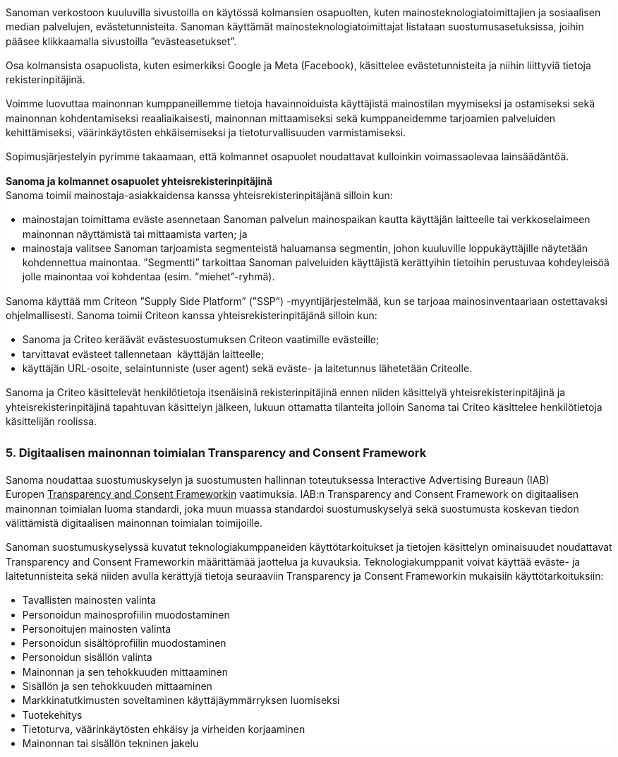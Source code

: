 Sanoman verkostoon kuuluvilla sivustoilla on käytössä kolmansien osapuolten, kuten mainosteknologiatoimittajien ja sosiaalisen median palvelujen, evästetunnisteita. Sanoman käyttämät mainosteknologiatoimittajat listataan suostumusasetuksissa, joihin pääsee klikkaamalla sivustoilla ”evästeasetukset”.

Osa kolmansista osapuolista, kuten esimerkiksi Google ja Meta (Facebook), käsittelee evästetunnisteita ja niihin liittyviä tietoja rekisterinpitäjinä.

Voimme luovuttaa mainonnan kumppaneillemme tietoja havainnoiduista käyttäjistä mainostilan myymiseksi ja ostamiseksi sekä mainonnan kohdentamiseksi reaaliaikaisesti, mainonnan mittaamiseksi sekä kumppaneidemme tarjoamien palveluiden kehittämiseksi, väärinkäytösten ehkäisemiseksi ja tietoturvallisuuden varmistamiseksi.

Sopimusjärjestelyin pyrimme takaamaan, että kolmannet osapuolet noudattavat kulloinkin voimassaolevaa lainsäädäntöä.

**Sanoma ja kolmannet osapuolet yhteisrekisterinpitäjinä**  
Sanoma toimii mainostaja-asiakkaidensa kanssa yhteisrekisterinpitäjänä silloin kun:

* mainostajan toimittama eväste asennetaan Sanoman palvelun mainospaikan kautta käyttäjän laitteelle tai verkkoselaimeen mainonnan näyttämistä tai mittaamista varten; ja
* mainostaja valitsee Sanoman tarjoamista segmenteistä haluamansa segmentin, johon kuuluville loppukäyttäjille näytetään kohdennettua mainontaa. ”Segmentti” tarkoittaa Sanoman palveluiden käyttäjistä kerättyihin tietoihin perustuvaa kohdeyleisöä jolle mainontaa voi kohdentaa (esim. ”miehet”-ryhmä).

Sanoma käyttää mm Criteon ”Supply Side Platform” (”SSP”) -myyntijärjestelmää, kun se tarjoaa mainosinventaariaan ostettavaksi ohjelmallisesti. Sanoma toimii Criteon kanssa yhteisrekisterinpitäjänä silloin kun:

* Sanoma ja Criteo keräävät evästesuostumuksen Criteon vaatimille evästeille;
* tarvittavat evästeet tallennetaan  käyttäjän laitteelle;
* käyttäjän URL-osoite, selaintunniste (user agent) sekä eväste- ja laitetunnus lähetetään Criteolle.

Sanoma ja Criteo käsittelevät henkilötietoja itsenäisinä rekisterinpitäjinä ennen niiden käsittelyä yhteisrekisterinpitäjinä ja yhteisrekisterinpitäjinä tapahtuvan käsittelyn jälkeen, lukuun ottamatta tilanteita jolloin Sanoma tai Criteo käsittelee henkilötietoja käsittelijän roolissa.

### **5\. Digitaalisen mainonnan toimialan Transparency and Consent Framework**

Sanoma noudattaa suostumuskyselyn ja suostumusten hallinnan toteutuksessa Interactive Advertising Bureaun (IAB) Europen [Transparency and Consent Frameworkin](https://iabeurope.eu/transparency-consent-framework/) vaatimuksia. IAB:n Transparency and Consent Framework on digitaalisen mainonnan toimialan luoma standardi, joka muun muassa standardoi suostumuskyselyä sekä suostumusta koskevan tiedon välittämistä digitaalisen mainonnan toimialan toimijoille.

Sanoman suostumuskyselyssä kuvatut teknologiakumppaneiden käyttötarkoitukset ja tietojen käsittelyn ominaisuudet noudattavat Transparency and Consent Frameworkin määrittämää jaottelua ja kuvauksia. Teknologiakumppanit voivat käyttää eväste- ja laitetunnisteita sekä niiden avulla kerättyjä tietoja seuraaviin Transparency ja Consent Frameworkin mukaisiin käyttötarkoituksiin:

* Tavallisten mainosten valinta
* Personoidun mainosprofiilin muodostaminen
* Personoitujen mainosten valinta
* Personoidun sisältöprofiilin muodostaminen
* Personoidun sisällön valinta
* Mainonnan ja sen tehokkuuden mittaaminen
* Sisällön ja sen tehokkuuden mittaaminen
* Markkinatutkimusten soveltaminen käyttäjäymmärryksen luomiseksi
* Tuotekehitys
* Tietoturva, väärinkäytösten ehkäisy ja virheiden korjaaminen
* Mainonnan tai sisällön tekninen jakelu
